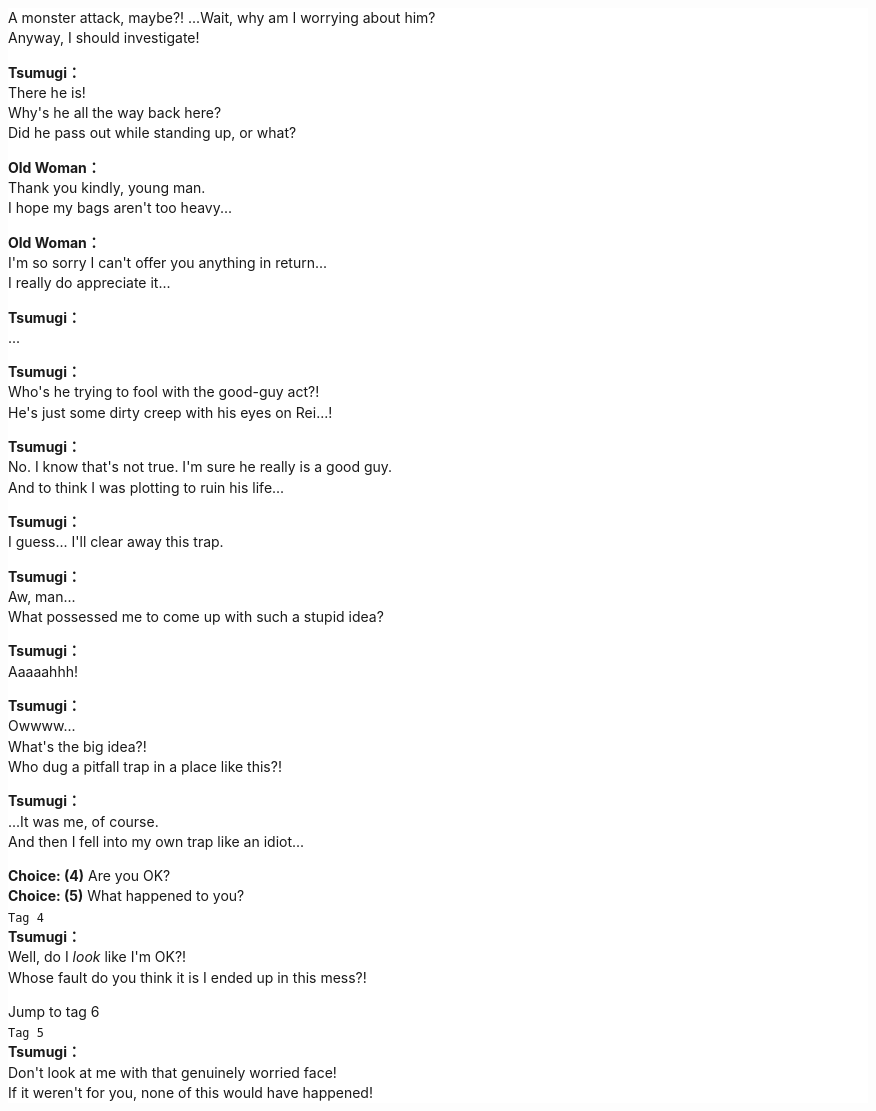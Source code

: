 A monster attack, maybe?! ...Wait, why am I worrying about him?  
Anyway, I should investigate!  
  
**Tsumugi：**  
There he is!  
 Why's he all the way back here?  
Did he pass out while standing up, or what?  
  
**Old Woman：**  
Thank you kindly, young man.  
I hope my bags aren't too heavy...  
  
**Old Woman：**  
I'm so sorry I can't offer you anything in return...  
I really do appreciate it...  
  
**Tsumugi：**  
...  
  
**Tsumugi：**  
Who's he trying to fool with the good-guy act?!  
He's just some dirty creep with his eyes on Rei...!  
  
**Tsumugi：**  
No. I know that's not true. I'm sure he really is a good guy.  
And to think I was plotting to ruin his life...  
  
**Tsumugi：**  
I guess... I'll clear away this trap.  
  
**Tsumugi：**  
Aw, man...  
What possessed me to come up with such a stupid idea?  
  
**Tsumugi：**  
Aaaaahhh!  
  
**Tsumugi：**  
Owwww...  
 What's the big idea?!  
Who dug a pitfall trap in a place like this?!  
  
**Tsumugi：**  
...It was me, of course.  
And then I fell into my own trap like an idiot...  
  
**Choice: (4)**  Are you OK?  
**Choice: (5)**  What happened to you?  
`Tag 4`  
**Tsumugi：**  
Well, do I *look* like I'm OK?!  
Whose fault do you think it is I ended up in this mess?!  
  
Jump to tag 6  
`Tag 5`  
**Tsumugi：**  
Don't look at me with that genuinely worried face!  
If it weren't for you, none of this would have happened!  
  